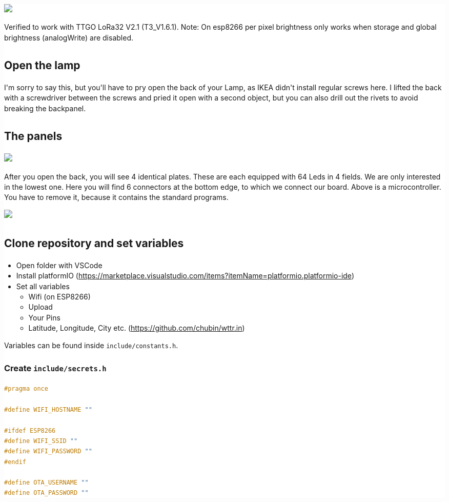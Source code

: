 <img src="https://user-images.githubusercontent.com/15351728/200148521-86d0f9e6-2c41-4707-b2d9-8aa24a0e440e.jpg" width="60%" />

Verified to work with TTGO LoRa32 V2.1 (T3_V1.6.1).
Note: On esp8266 per pixel brightness only works when storage and global brightness (analogWrite) are disabled.

## Open the lamp

I'm sorry to say this, but you'll have to pry open the back of your Lamp, as IKEA didn't install regular screws here. I lifted the back with a screwdriver between the screws and pried it open with a second object, but you can also drill out the rivets to avoid breaking the backpanel.

## The panels

<img src="https://user-images.githubusercontent.com/15351728/200183585-39c1668d-665b-4c12-bcbb-387aec1d3874.JPG" width="60%" />

After you open the back, you will see 4 identical plates. These are each equipped with 64 Leds in 4 fields. We are only interested in the lowest one. Here you will find 6 connectors at the bottom edge, to which we connect our board.
Above is a microcontroller. You have to remove it, because it contains the standard programs.

<img src="https://user-images.githubusercontent.com/86414213/205998862-e9962695-1328-49ea-b546-be592cbad3c2.jpg" width="90%" />

## Clone repository and set variables

- Open folder with VSCode
- Install platformIO (https://marketplace.visualstudio.com/items?itemName=platformio.platformio-ide)
- Set all variables
  - Wifi (on ESP8266)
  - Upload
  - Your Pins
  - Latitude, Longitude, City etc. (https://github.com/chubin/wttr.in)

Variables can be found inside `include/constants.h`.

### Create `include/secrets.h`

```cpp
#pragma once

#define WIFI_HOSTNAME ""

#ifdef ESP8266
#define WIFI_SSID ""
#define WIFI_PASSWORD ""
#endif

#define OTA_USERNAME ""
#define OTA_PASSWORD ""
```
